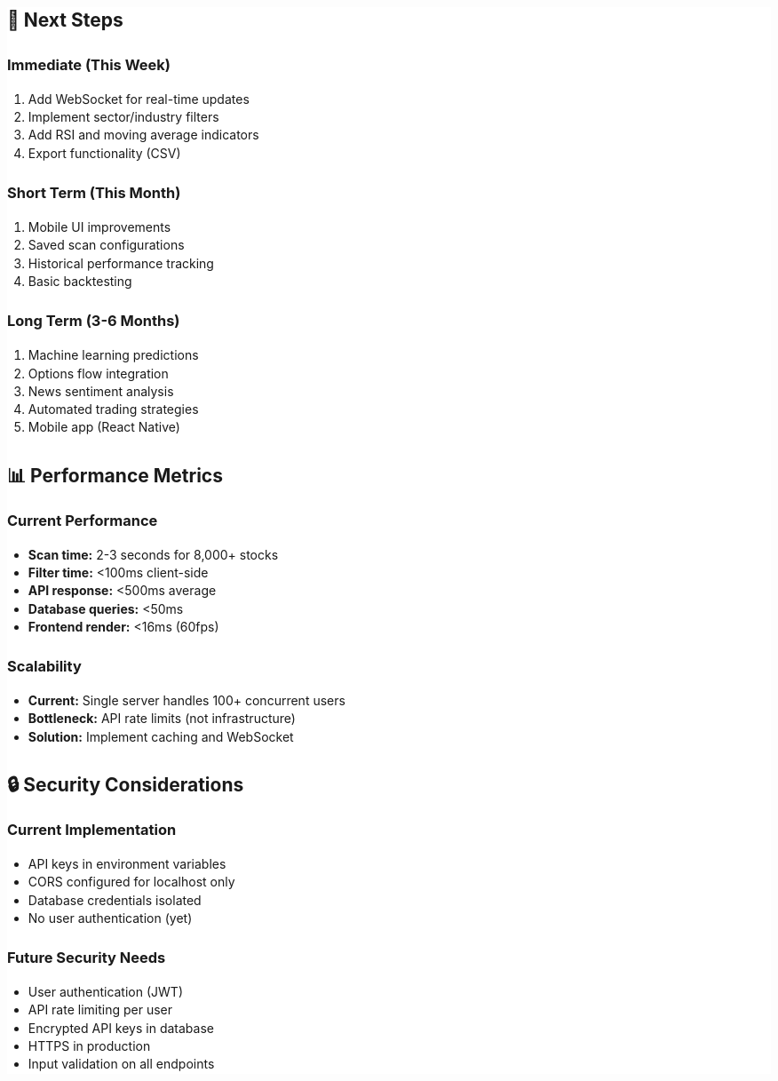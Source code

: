 ## 🎯 Next Steps

### Immediate (This Week)
1. Add WebSocket for real-time updates
2. Implement sector/industry filters
3. Add RSI and moving average indicators
4. Export functionality (CSV)

### Short Term (This Month)
1. Mobile UI improvements
2. Saved scan configurations
3. Historical performance tracking
4. Basic backtesting

### Long Term (3-6 Months)
1. Machine learning predictions
2. Options flow integration
3. News sentiment analysis
4. Automated trading strategies
5. Mobile app (React Native)

## 📊 Performance Metrics

### Current Performance
- **Scan time:** 2-3 seconds for 8,000+ stocks
- **Filter time:** <100ms client-side
- **API response:** <500ms average
- **Database queries:** <50ms
- **Frontend render:** <16ms (60fps)

### Scalability
- **Current:** Single server handles 100+ concurrent users
- **Bottleneck:** API rate limits (not infrastructure)
- **Solution:** Implement caching and WebSocket

## 🔒 Security Considerations

### Current Implementation
- API keys in environment variables
- CORS configured for localhost only
- Database credentials isolated
- No user authentication (yet)

### Future Security Needs
- User authentication (JWT)
- API rate limiting per user
- Encrypted API keys in database
- HTTPS in production
- Input validation on all endpoints
